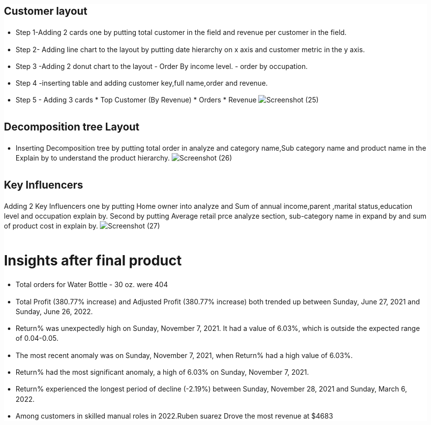 

## Customer layout
- Step 1-Adding 2 cards one by putting total customer in the field and revenue per customer in the field.
- Step 2- Adding line chart to the layout by putting date hierarchy on x axis  and customer metric in the y axis.
- Step 3 -Adding   2 donut chart to the layout 
        - Order By income level.
        - order by occupation.
- Step 4 -inserting table and adding customer key,full name,order and revenue.

- Step 5 - Adding 3 cards 
        * Top Customer (By Revenue)
        * Orders
        * Revenue
 ![Screenshot (25)](https://github.com/MoinSabri03/PowerBI_Dashboard_Report/assets/152681629/1a8ed966-c4c3-4a5e-b8c4-0e247465808f)

 ## Decomposition tree Layout

- Inserting Decomposition tree by putting total order  in analyze and category name,Sub category name and product name in the Explain by  to understand the product hierarchy.
![Screenshot (26)](https://github.com/MoinSabri03/PowerBI_Dashboard_Report/assets/152681629/0e7ac978-fec5-4193-ad0f-8a186113773e)

## Key Influencers

Adding 2 Key Influencers
one by putting Home owner into analyze and Sum of annual income,parent ,marital status,education level and occupation explain by.
Second by putting Average retail prce analyze section, sub-category name in expand by and sum of product cost in explain by.
 ![Screenshot (27)](https://github.com/MoinSabri03/PowerBI_Dashboard_Report/assets/152681629/6efd0c06-51bf-407c-9a0d-99ba4f7346ec)



# Insights after final product
- Total orders for ﻿Water Bottle - 30 oz.﻿   were  ﻿404﻿



- Total Profit (380.77% increase) and Adjusted Profit (380.77% increase) both trended up between Sunday, June 27, 2021 and Sunday, June 26, 2022.﻿﻿
﻿﻿

-  Return% was unexpectedly high on Sunday, November 7, 2021. It had a value of 6.03%, which is outside the expected range of 0.04-0.05.﻿﻿

-  The most recent anomaly was on Sunday, November 7, 2021, when Return% had a high value of 6.03%.

- Return% had the most significant anomaly, a high of 6.03% on Sunday, November 7, 2021.

- Return% experienced the longest period of decline (-2.19%) between Sunday, November 28, 2021 and Sunday, March 6, 2022.

- Among customers in skilled manual roles in 2022.Ruben suarez Drove  the  most revenue at $4683
